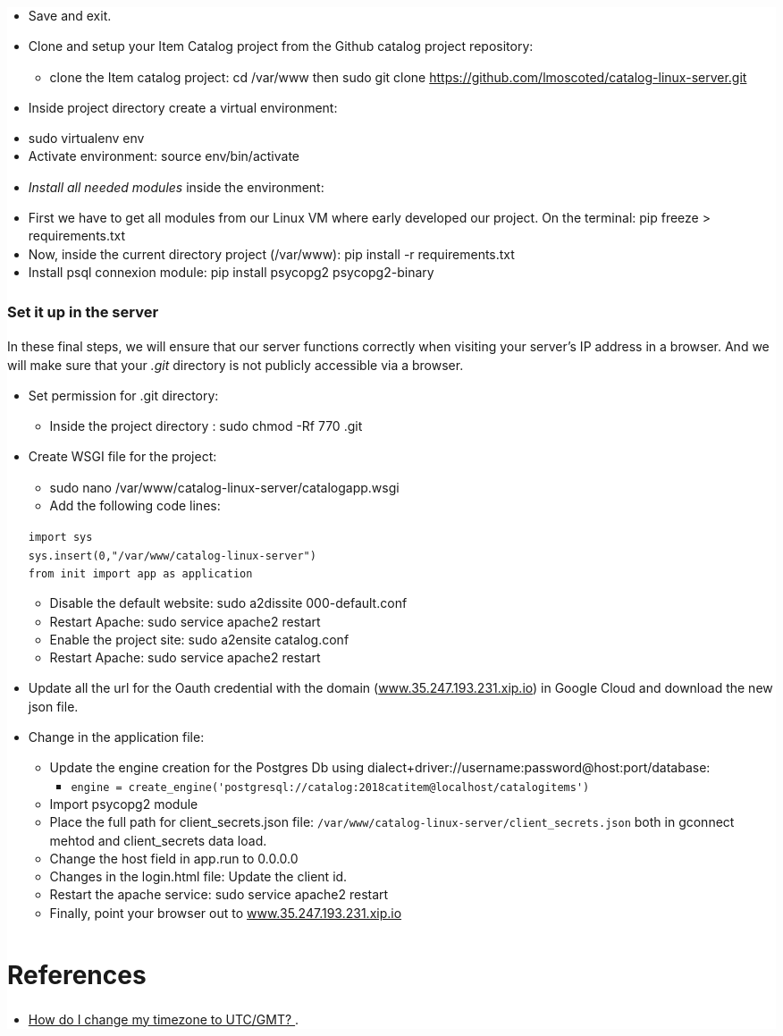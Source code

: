 * Save and exit.

* Clone and setup your Item Catalog project from the Github catalog project repository:  
    - clone the Item catalog project: cd /var/www then  sudo git clone https://github.com/lmoscoted/catalog-linux-server.git

* Inside project directory create a virtual environment:
 - sudo virtualenv env
 - Activate environment: source env/bin/activate
* _Install all needed modules_ inside the environment:
 - First we have to get all modules from our Linux VM where early developed our project. On the terminal: pip freeze > requirements.txt
 - Now,  inside the current directory project (/var/www): pip install -r requirements.txt
 - Install psql connexion module: pip install psycopg2 psycopg2-binary


### Set it up in the server 
In these final steps, we will ensure that our server  functions correctly when visiting your server’s IP address in a browser. And we will  make sure that your *.git* directory is not publicly accessible via a browser. 

* Set permission for .git directory:
    - Inside the project directory : sudo chmod -Rf 770 .git

* Create WSGI file for the project: 
    - sudo nano /var/www/catalog-linux-server/catalogapp.wsgi
    - Add the following code lines:
    
    ```
    import sys 
    sys.insert(0,"/var/www/catalog-linux-server")
    from init import app as application
    ```

    - Disable the default website: sudo a2dissite 000-default.conf
    - Restart Apache: sudo service apache2 restart
    - Enable the project site: sudo a2ensite catalog.conf
    - Restart Apache: sudo service apache2 restart
* Update all the url for the Oauth credential with the domain (www.35.247.193.231.xip.io) in Google Cloud and download the new json file.
* Change in the application file:
    - Update the engine creation for the Postgres Db using dialect+driver://username:password@host:port/database:
        -  `engine = create_engine('postgresql://catalog:2018catitem@localhost/catalogitems')`
    - Import psycopg2 module
    - Place the full path for client_secrets.json file: `/var/www/catalog-linux-server/client_secrets.json` both in gconnect mehtod and client_secrets data load.
    - Change the host field  in app.run to 0.0.0.0
    - Changes in the login.html file: Update the client id. 
    - Restart the apache service: sudo service apache2 restart
    - Finally, point your browser out  to www.35.247.193.231.xip.io 


# References
* [How do I change my timezone to UTC/GMT?
](https://askubuntu.com/questions/138423/how-do-i-change-my-timezone-to-utc-gmt).
